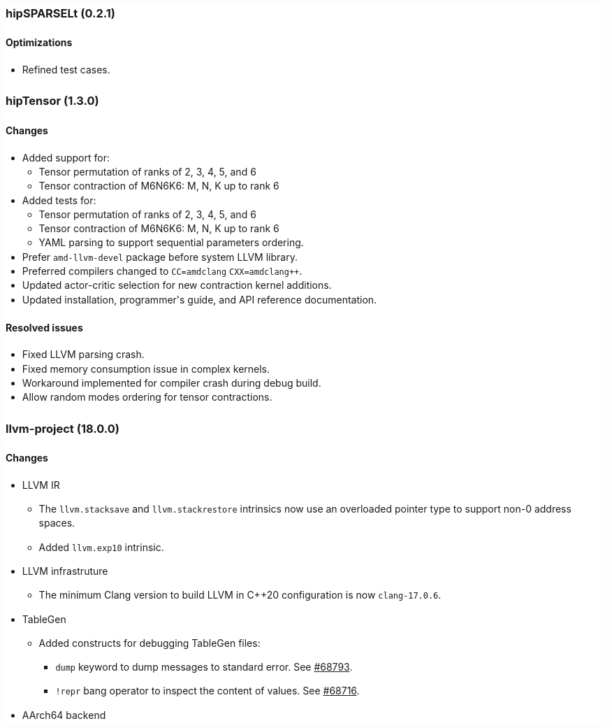 ### **hipSPARSELt** (0.2.1)

#### Optimizations

* Refined test cases.

### **hipTensor** (1.3.0)

#### Changes

* Added support for:
  * Tensor permutation of ranks of 2, 3, 4, 5, and 6
  * Tensor contraction of M6N6K6: M, N, K up to rank 6
* Added tests for:
  * Tensor permutation of ranks of 2, 3, 4, 5, and 6
  * Tensor contraction of M6N6K6: M, N, K up to rank 6
  * YAML parsing to support sequential parameters ordering.
* Prefer `amd-llvm-devel` package before system LLVM library.
* Preferred compilers changed to `CC=amdclang` `CXX=amdclang++`.
* Updated actor-critic selection for new contraction kernel additions.
* Updated installation, programmer's guide, and API reference documentation.

#### Resolved issues

* Fixed LLVM parsing crash.
* Fixed memory consumption issue in complex kernels.
* Workaround implemented for compiler crash during debug build.
* Allow random modes ordering for tensor contractions.

### **llvm-project** (18.0.0)

#### Changes

* LLVM IR

  * The `llvm.stacksave` and `llvm.stackrestore` intrinsics now use an overloaded pointer type to support non-0 address
    spaces.

  * Added `llvm.exp10` intrinsic.

* LLVM infrastruture

  * The minimum Clang version to build LLVM in C++20 configuration is now `clang-17.0.6`.

* TableGen

  * Added constructs for debugging TableGen files:

    * `dump` keyword to dump messages to standard error. See [#68793](https://github.com/llvm/llvm-project/pull/68793).

    * `!repr` bang operator to inspect the content of values. See [#68716](https://github.com/llvm/llvm-project/pull/68716).

* AArch64 backend
